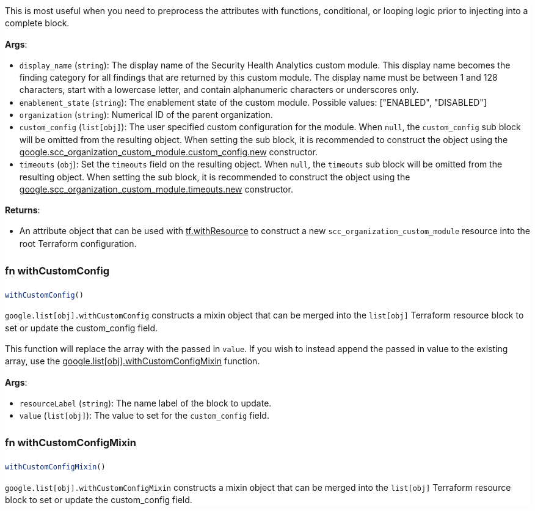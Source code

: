 This is most useful when you need to preprocess the attributes with functions, conditional, or looping logic prior to
injecting into a complete block.

**Args**:
  - `display_name` (`string`): The display name of the Security Health Analytics custom module. This
display name becomes the finding category for all findings that are
returned by this custom module. The display name must be between 1 and
128 characters, start with a lowercase letter, and contain alphanumeric
characters or underscores only.
  - `enablement_state` (`string`): The enablement state of the custom module. Possible values: [&#34;ENABLED&#34;, &#34;DISABLED&#34;]
  - `organization` (`string`): Numerical ID of the parent organization.
  - `custom_config` (`list[obj]`): The user specified custom configuration for the module. When `null`, the `custom_config` sub block will be omitted from the resulting object. When setting the sub block, it is recommended to construct the object using the [google.scc_organization_custom_module.custom_config.new](#fn-custom_confignew) constructor.
  - `timeouts` (`obj`): Set the `timeouts` field on the resulting object. When `null`, the `timeouts` sub block will be omitted from the resulting object. When setting the sub block, it is recommended to construct the object using the [google.scc_organization_custom_module.timeouts.new](#fn-timeoutsnew) constructor.

**Returns**:
  - An attribute object that can be used with [tf.withResource](https://github.com/tf-libsonnet/core/tree/main/docs#fn-withresource) to construct a new `scc_organization_custom_module` resource into the root Terraform configuration.


### fn withCustomConfig

```ts
withCustomConfig()
```

`google.list[obj].withCustomConfig` constructs a mixin object that can be merged into the `list[obj]`
Terraform resource block to set or update the custom_config field.

This function will replace the array with the passed in `value`. If you wish to instead append the
passed in value to the existing array, use the [google.list[obj].withCustomConfigMixin](TODO) function.


**Args**:
  - `resourceLabel` (`string`): The name label of the block to update.
  - `value` (`list[obj]`): The value to set for the `custom_config` field.


### fn withCustomConfigMixin

```ts
withCustomConfigMixin()
```

`google.list[obj].withCustomConfigMixin` constructs a mixin object that can be merged into the `list[obj]`
Terraform resource block to set or update the custom_config field.
